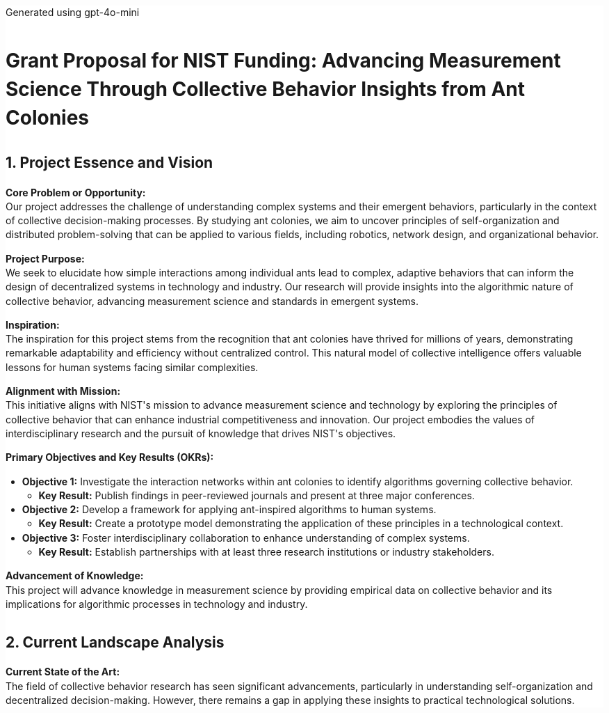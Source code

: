 Generated using gpt-4o-mini

# Grant Proposal for NIST Funding: Advancing Measurement Science Through Collective Behavior Insights from Ant Colonies

## 1. Project Essence and Vision

**Core Problem or Opportunity:**  
Our project addresses the challenge of understanding complex systems and their emergent behaviors, particularly in the context of collective decision-making processes. By studying ant colonies, we aim to uncover principles of self-organization and distributed problem-solving that can be applied to various fields, including robotics, network design, and organizational behavior.

**Project Purpose:**  
We seek to elucidate how simple interactions among individual ants lead to complex, adaptive behaviors that can inform the design of decentralized systems in technology and industry. Our research will provide insights into the algorithmic nature of collective behavior, advancing measurement science and standards in emergent systems.

**Inspiration:**  
The inspiration for this project stems from the recognition that ant colonies have thrived for millions of years, demonstrating remarkable adaptability and efficiency without centralized control. This natural model of collective intelligence offers valuable lessons for human systems facing similar complexities.

**Alignment with Mission:**  
This initiative aligns with NIST's mission to advance measurement science and technology by exploring the principles of collective behavior that can enhance industrial competitiveness and innovation. Our project embodies the values of interdisciplinary research and the pursuit of knowledge that drives NIST's objectives.

**Primary Objectives and Key Results (OKRs):**  
- **Objective 1:** Investigate the interaction networks within ant colonies to identify algorithms governing collective behavior.
  - **Key Result:** Publish findings in peer-reviewed journals and present at three major conferences.
- **Objective 2:** Develop a framework for applying ant-inspired algorithms to human systems.
  - **Key Result:** Create a prototype model demonstrating the application of these principles in a technological context.
- **Objective 3:** Foster interdisciplinary collaboration to enhance understanding of complex systems.
  - **Key Result:** Establish partnerships with at least three research institutions or industry stakeholders.

**Advancement of Knowledge:**  
This project will advance knowledge in measurement science by providing empirical data on collective behavior and its implications for algorithmic processes in technology and industry.

## 2. Current Landscape Analysis

**Current State of the Art:**  
The field of collective behavior research has seen significant advancements, particularly in understanding self-organization and decentralized decision-making. However, there remains a gap in applying these insights to practical technological solutions.
